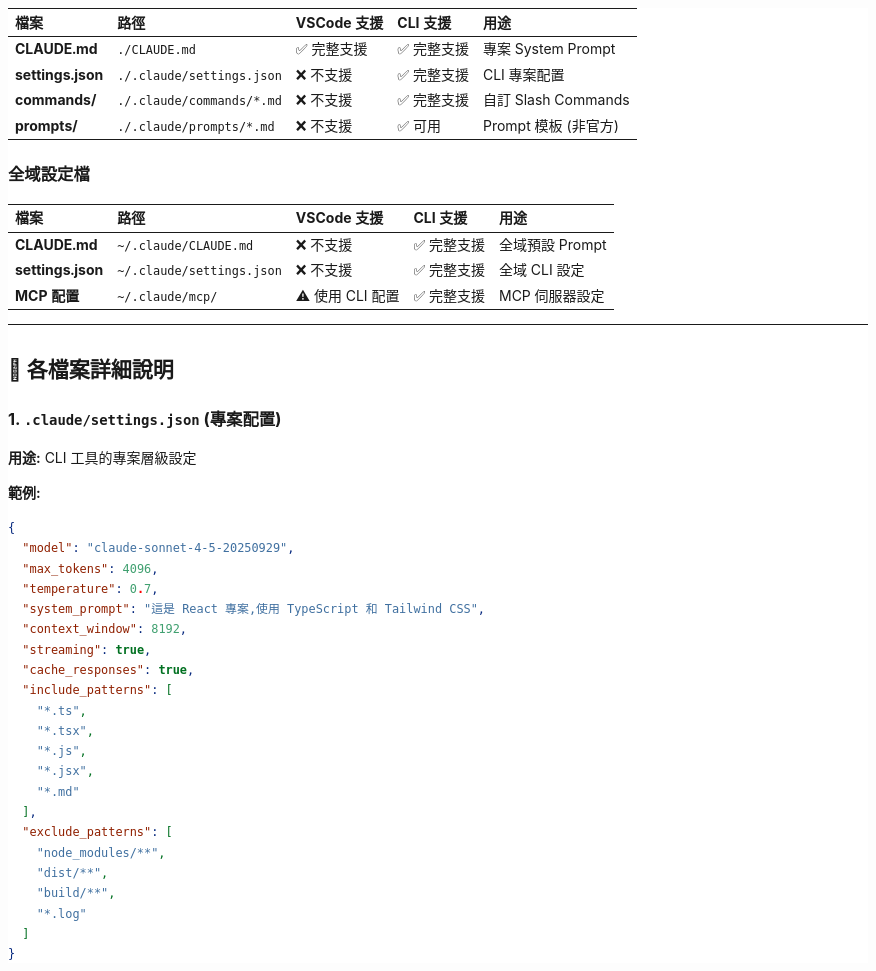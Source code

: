 | 檔案 | 路徑 | VSCode 支援 | CLI 支援 | 用途 |
|:-----|:-----|:-----------|:---------|:-----|
| **CLAUDE.md** | `./CLAUDE.md` | ✅ 完整支援 | ✅ 完整支援 | 專案 System Prompt |
| **settings.json** | `./.claude/settings.json` | ❌ 不支援 | ✅ 完整支援 | CLI 專案配置 |
| **commands/** | `./.claude/commands/*.md` | ❌ 不支援 | ✅ 完整支援 | 自訂 Slash Commands |
| **prompts/** | `./.claude/prompts/*.md` | ❌ 不支援 | ✅ 可用 | Prompt 模板 (非官方) |

### 全域設定檔

| 檔案 | 路徑 | VSCode 支援 | CLI 支援 | 用途 |
|:-----|:-----|:-----------|:---------|:-----|
| **CLAUDE.md** | `~/.claude/CLAUDE.md` | ❌ 不支援 | ✅ 完整支援 | 全域預設 Prompt |
| **settings.json** | `~/.claude/settings.json` | ❌ 不支援 | ✅ 完整支援 | 全域 CLI 設定 |
| **MCP 配置** | `~/.claude/mcp/` | ⚠️ 使用 CLI 配置 | ✅ 完整支援 | MCP 伺服器設定 |

---

## 🔧 各檔案詳細說明

### 1. `.claude/settings.json` (專案配置)

**用途:** CLI 工具的專案層級設定

**範例:**
```json
{
  "model": "claude-sonnet-4-5-20250929",
  "max_tokens": 4096,
  "temperature": 0.7,
  "system_prompt": "這是 React 專案,使用 TypeScript 和 Tailwind CSS",
  "context_window": 8192,
  "streaming": true,
  "cache_responses": true,
  "include_patterns": [
    "*.ts",
    "*.tsx",
    "*.js",
    "*.jsx",
    "*.md"
  ],
  "exclude_patterns": [
    "node_modules/**",
    "dist/**",
    "build/**",
    "*.log"
  ]
}
```
